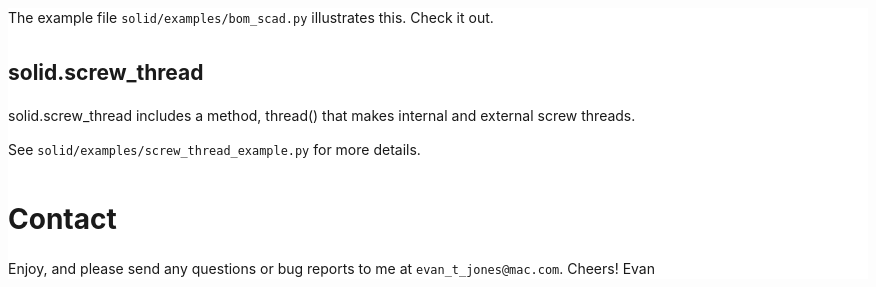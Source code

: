 The example file `solid/examples/bom_scad.py` illustrates this. Check it out.

## solid.screw_thread<a id="solidscrew_thread"></a>
solid.screw_thread includes a method, thread() that makes internal and external 
screw threads.  

See `solid/examples/screw_thread_example.py` for more details.

# Contact<a id="contact"></a>
Enjoy, and please send any questions or bug reports to me at ```evan_t_jones@mac.com```. Cheers!
Evan
